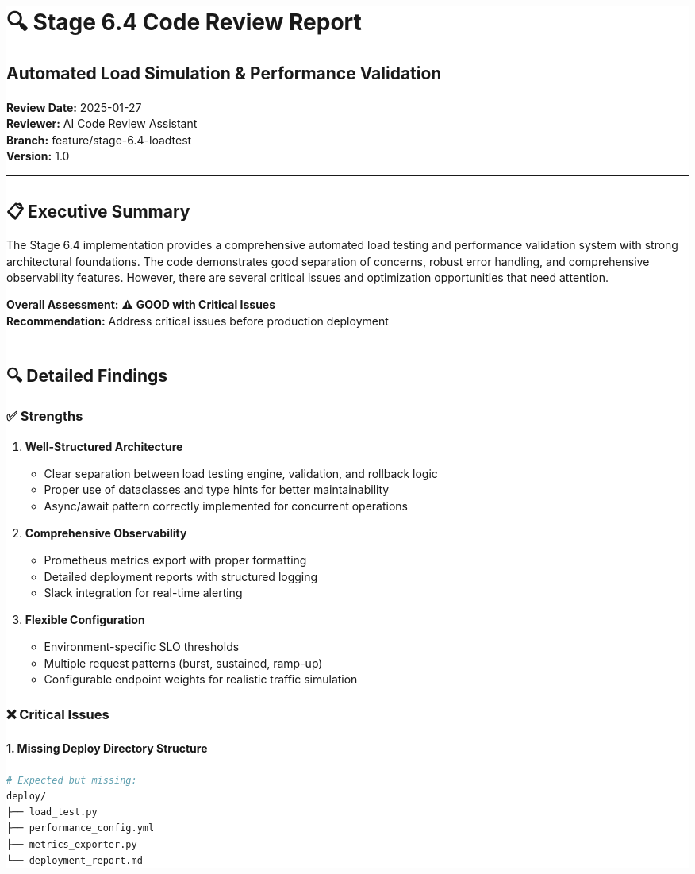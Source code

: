 # 🔍 Stage 6.4 Code Review Report
## Automated Load Simulation & Performance Validation

**Review Date:** 2025-01-27  
**Reviewer:** AI Code Review Assistant  
**Branch:** feature/stage-6.4-loadtest  
**Version:** 1.0  

---

## 📋 Executive Summary

The Stage 6.4 implementation provides a comprehensive automated load testing and performance validation system with strong architectural foundations. The code demonstrates good separation of concerns, robust error handling, and comprehensive observability features. However, there are several critical issues and optimization opportunities that need attention.

**Overall Assessment:** ⚠️ **GOOD with Critical Issues**  
**Recommendation:** Address critical issues before production deployment

---

## 🔍 Detailed Findings

### ✅ **Strengths**

1. **Well-Structured Architecture**
   - Clear separation between load testing engine, validation, and rollback logic
   - Proper use of dataclasses and type hints for better maintainability
   - Async/await pattern correctly implemented for concurrent operations

2. **Comprehensive Observability**
   - Prometheus metrics export with proper formatting
   - Detailed deployment reports with structured logging
   - Slack integration for real-time alerting

3. **Flexible Configuration**
   - Environment-specific SLO thresholds
   - Multiple request patterns (burst, sustained, ramp-up)
   - Configurable endpoint weights for realistic traffic simulation

### ❌ **Critical Issues**

#### 1. **Missing Deploy Directory Structure**
```bash
# Expected but missing:
deploy/
├── load_test.py
├── performance_config.yml
├── metrics_exporter.py
└── deployment_report.md
```

